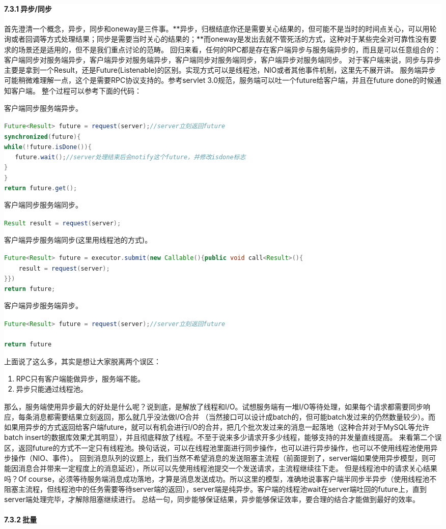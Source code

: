 #### 7.3.1 异步/同步

首先澄清一个概念，异步，同步和oneway是三件事。**异步，归根结底你还是需要关心结果的，但可能不是当时的时间点关心，可以用轮询或者回调等方式处理结果；同步是需要当时关心的结果的；**而oneway是发出去就不管死活的方式，这种对于某些完全对可靠性没有要求的场景还是适用的，但不是我们重点讨论的范畴。 回归来看，任何的RPC都是存在客户端异步与服务端异步的，而且是可以任意组合的：客户端同步对服务端异步，客户端异步对服务端异步，客户端同步对服务端同步，客户端异步对服务端同步。 对于客户端来说，同步与异步主要是拿到一个Result，还是Future(Listenable)的区别。实现方式可以是线程池，NIO或者其他事件机制，这里先不展开讲。 服务端异步可能稍微难理解一点，这个是需要RPC协议支持的。参考servlet 3.0规范，服务端可以吐一个future给客户端，并且在future done的时候通知客户端。 整个过程可以参考下面的代码：

客户端同步服务端异步。

```java
Future<Result> future = request(server);//server立刻返回future
synchronized(future){
while(!future.isDone()){
   future.wait();//server处理结束后会notify这个future，并修改isdone标志
}
}
return future.get();
```

客户端同步服务端同步。

```java
Result result = request(server);
```

客户端异步服务端同步(这里用线程池的方式)。

```java
Future<Result> future = executor.submit(new Callable(){public void call<Result>(){
    result = request(server);
}})
return future;
```

客户端异步服务端异步。

```java
Future<Result> future = request(server);//server立刻返回future

return future
```

上面说了这么多，其实是想让大家脱离两个误区：

1. RPC只有客户端能做异步，服务端不能。
2. 异步只能通过线程池。

那么，服务端使用异步最大的好处是什么呢？说到底，是解放了线程和I/O。试想服务端有一堆I/O等待处理，如果每个请求都需要同步响应，每条消息都需要结果立刻返回，那么就几乎没法做I/O合并 （当然接口可以设计成batch的，但可能batch发过来的仍然数量较少）。而如果用异步的方式返回给客户端future，就可以有机会进行I/O的合并，把几个批次发过来的消息一起落地（这种合并对于MySQL等允许batch insert的数据库效果尤其明显），并且彻底释放了线程。不至于说来多少请求开多少线程，能够支持的并发量直线提高。 来看第二个误区，返回future的方式不一定只有线程池。换句话说，可以在线程池里面进行同步操作，也可以进行异步操作，也可以不使用线程池使用异步操作（NIO、事件）。 回到消息队列的议题上，我们当然不希望消息的发送阻塞主流程（前面提到了，server端如果使用异步模型，则可能因消息合并带来一定程度上的消息延迟），所以可以先使用线程池提交一个发送请求，主流程继续往下走。 但是线程池中的请求关心结果吗？Of course，必须等待服务端消息成功落地，才算是消息发送成功。所以这里的模型，准确地说事客户端半同步半异步（使用线程池不阻塞主流程，但线程池中的任务需要等待server端的返回），server端是纯异步。客户端的线程池wait在server端吐回的future上，直到server端处理完毕，才解除阻塞继续进行。 总结一句，同步能够保证结果，异步能够保证效率，要合理的结合才能做到最好的效率。

#### 7.3.2 批量

